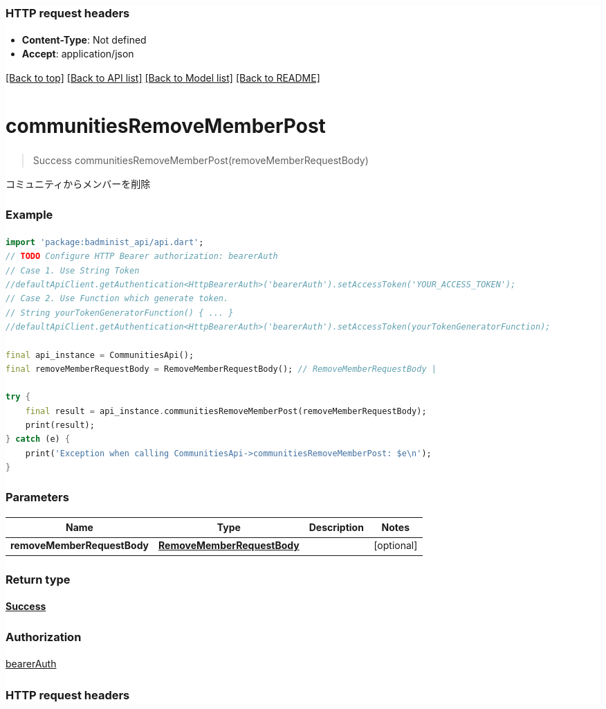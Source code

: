 ### HTTP request headers

 - **Content-Type**: Not defined
 - **Accept**: application/json

[[Back to top]](#) [[Back to API list]](../README.md#documentation-for-api-endpoints) [[Back to Model list]](../README.md#documentation-for-models) [[Back to README]](../README.md)

# **communitiesRemoveMemberPost**
> Success communitiesRemoveMemberPost(removeMemberRequestBody)

コミュニティからメンバーを削除

### Example
```dart
import 'package:badminist_api/api.dart';
// TODO Configure HTTP Bearer authorization: bearerAuth
// Case 1. Use String Token
//defaultApiClient.getAuthentication<HttpBearerAuth>('bearerAuth').setAccessToken('YOUR_ACCESS_TOKEN');
// Case 2. Use Function which generate token.
// String yourTokenGeneratorFunction() { ... }
//defaultApiClient.getAuthentication<HttpBearerAuth>('bearerAuth').setAccessToken(yourTokenGeneratorFunction);

final api_instance = CommunitiesApi();
final removeMemberRequestBody = RemoveMemberRequestBody(); // RemoveMemberRequestBody | 

try {
    final result = api_instance.communitiesRemoveMemberPost(removeMemberRequestBody);
    print(result);
} catch (e) {
    print('Exception when calling CommunitiesApi->communitiesRemoveMemberPost: $e\n');
}
```

### Parameters

Name | Type | Description  | Notes
------------- | ------------- | ------------- | -------------
 **removeMemberRequestBody** | [**RemoveMemberRequestBody**](RemoveMemberRequestBody.md)|  | [optional] 

### Return type

[**Success**](Success.md)

### Authorization

[bearerAuth](../README.md#bearerAuth)

### HTTP request headers
